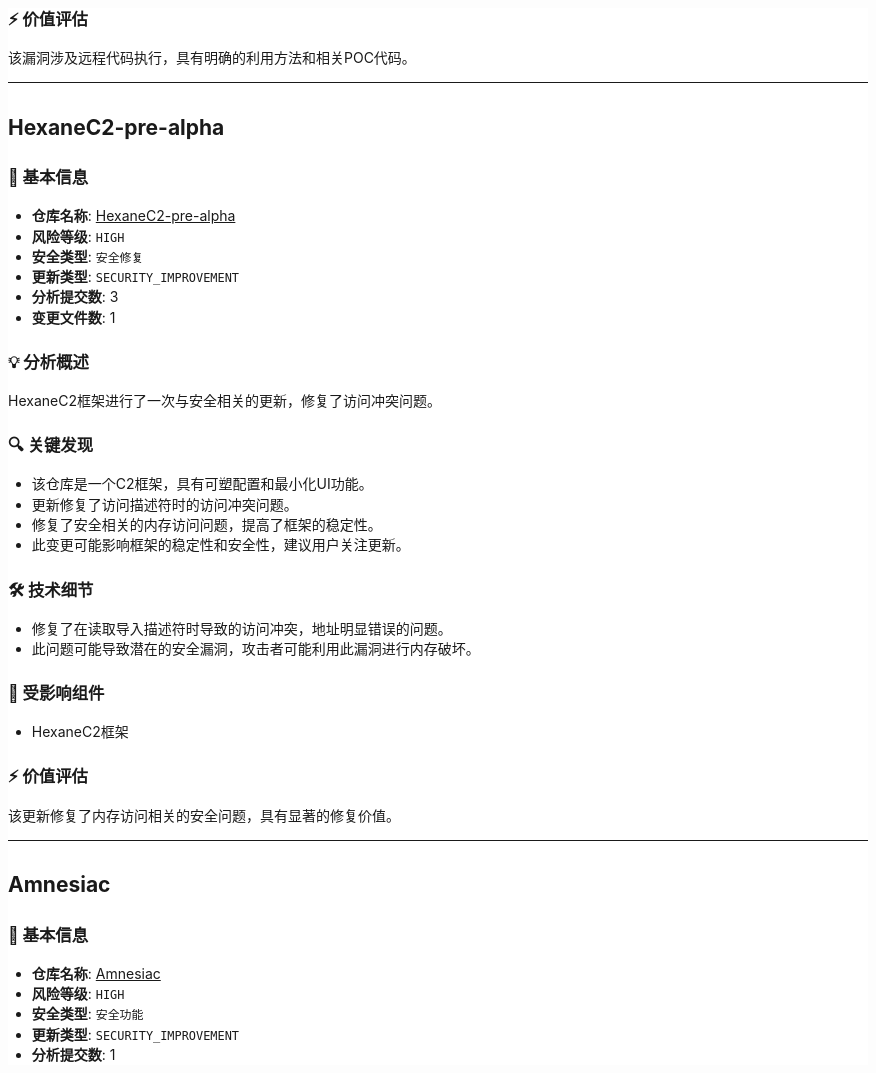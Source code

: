 ### ⚡ 价值评估

该漏洞涉及远程代码执行，具有明确的利用方法和相关POC代码。

---

## HexaneC2-pre-alpha

### 📌 基本信息

- **仓库名称**: [HexaneC2-pre-alpha](https://github.com/1emvr/HexaneC2-pre-alpha)
- **风险等级**: `HIGH`
- **安全类型**: `安全修复`
- **更新类型**: `SECURITY_IMPROVEMENT`
- **分析提交数**: 3
- **变更文件数**: 1

### 💡 分析概述

HexaneC2框架进行了一次与安全相关的更新，修复了访问冲突问题。

### 🔍 关键发现

- 该仓库是一个C2框架，具有可塑配置和最小化UI功能。
- 更新修复了访问描述符时的访问冲突问题。
- 修复了安全相关的内存访问问题，提高了框架的稳定性。
- 此变更可能影响框架的稳定性和安全性，建议用户关注更新。

### 🛠️ 技术细节

- 修复了在读取导入描述符时导致的访问冲突，地址明显错误的问题。
- 此问题可能导致潜在的安全漏洞，攻击者可能利用此漏洞进行内存破坏。

### 🎯 受影响组件

- HexaneC2框架

### ⚡ 价值评估

该更新修复了内存访问相关的安全问题，具有显著的修复价值。

---

## Amnesiac

### 📌 基本信息

- **仓库名称**: [Amnesiac](https://github.com/Leo4j/Amnesiac)
- **风险等级**: `HIGH`
- **安全类型**: `安全功能`
- **更新类型**: `SECURITY_IMPROVEMENT`
- **分析提交数**: 1
